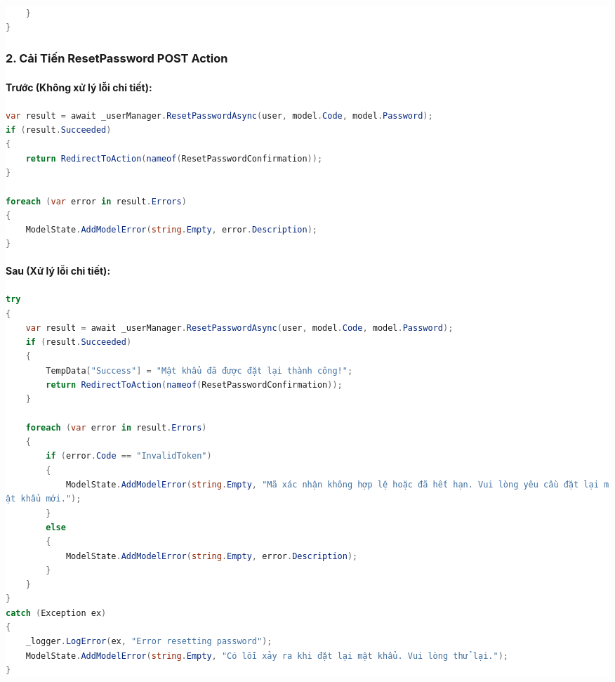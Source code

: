 ```csharp
    }
}
```

### 2. Cải Tiến ResetPassword POST Action

#### Trước (Không xử lý lỗi chi tiết):
```csharp
var result = await _userManager.ResetPasswordAsync(user, model.Code, model.Password);
if (result.Succeeded)
{
    return RedirectToAction(nameof(ResetPasswordConfirmation));
}

foreach (var error in result.Errors)
{
    ModelState.AddModelError(string.Empty, error.Description);
}
```

#### Sau (Xử lý lỗi chi tiết):
```csharp
try
{
    var result = await _userManager.ResetPasswordAsync(user, model.Code, model.Password);
    if (result.Succeeded)
    {
        TempData["Success"] = "Mật khẩu đã được đặt lại thành công!";
        return RedirectToAction(nameof(ResetPasswordConfirmation));
    }

    foreach (var error in result.Errors)
    {
        if (error.Code == "InvalidToken")
        {
            ModelState.AddModelError(string.Empty, "Mã xác nhận không hợp lệ hoặc đã hết hạn. Vui lòng yêu cầu đặt lại mật khẩu mới.");
        }
        else
        {
            ModelState.AddModelError(string.Empty, error.Description);
        }
    }
}
catch (Exception ex)
{
    _logger.LogError(ex, "Error resetting password");
    ModelState.AddModelError(string.Empty, "Có lỗi xảy ra khi đặt lại mật khẩu. Vui lòng thử lại.");
}
```
